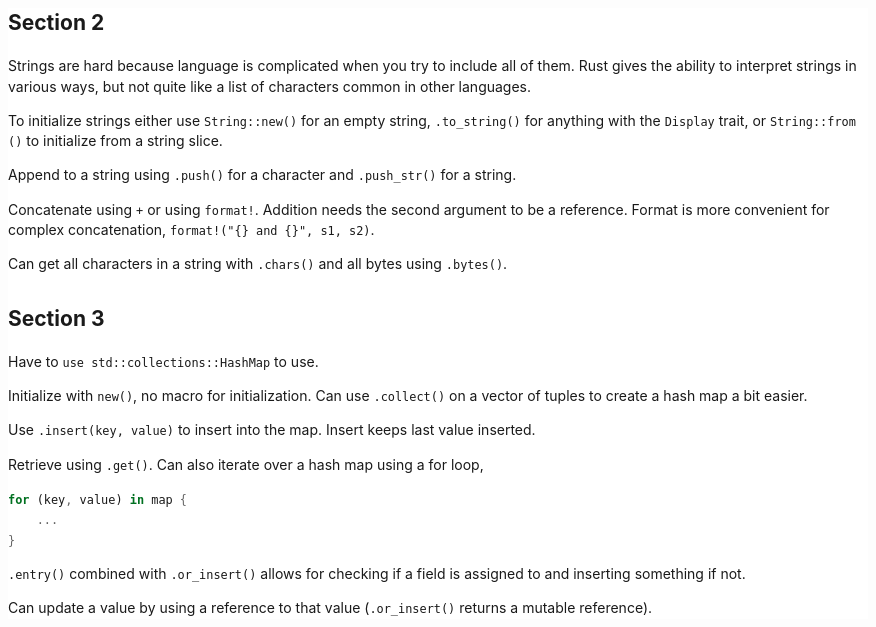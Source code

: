 ## Section 2

Strings are hard because language is complicated when you try to include all of them. Rust gives the ability to interpret strings in various ways, but not quite like a list of characters common in other languages.

To initialize strings either use `String::new()` for an empty string, `.to_string()` for anything with the `Display` trait, or `String::from()` to initialize from a string slice.

Append to a string using `.push()` for a character and `.push_str()` for a string.

Concatenate using `+` or using `format!`. Addition needs the second argument to be a reference. Format is more convenient for complex concatenation, `format!("{} and {}", s1, s2)`.

Can get all characters in a string with `.chars()` and all bytes using `.bytes()`.

## Section 3  

Have to `use std::collections::HashMap` to use.

Initialize with `new()`, no macro for initialization. Can use `.collect()` on a vector of tuples to create a hash map a bit easier.

Use `.insert(key, value)` to insert into the map. Insert keeps last value inserted.

Retrieve using `.get()`. Can also iterate over a hash map using a for loop, 

```rust
for (key, value) in map {
    ...
}
```

`.entry()` combined with `.or_insert()` allows for checking if a field is assigned to and inserting something if not.

Can update a value by using a reference to that value (`.or_insert()` returns a mutable reference).

